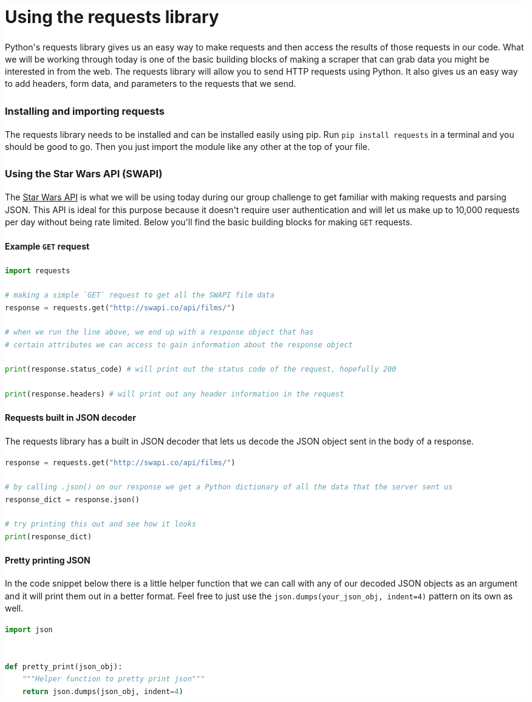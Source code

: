 # Using the requests library

Python's requests library gives us an easy way to make requests and then access the results of those requests in our code. What we will be working through today is one of the basic building blocks of making a scraper that can grab data you might be interested in from the web. The requests library will allow you to send HTTP requests using Python. It also gives us an easy way to add headers, form data, and parameters to the requests that we send. 

### Installing and importing requests
The requests library needs to be installed and can be installed easily using pip. Run `pip install requests` in a terminal and you should be good to go. Then you just import the module like any other at the top of your file. 

### Using the Star Wars API (SWAPI)

The [Star Wars API](http://swapi.co/documentation) is what we will be using today during our group challenge to get familiar with making requests and parsing JSON. This API is ideal for this purpose because it doesn't require user authentication and will let us make up to 10,000 requests per day without being rate limited. Below you'll find the basic building blocks for making `GET` requests.

#### Example `GET` request

```Python
import requests

# making a simple `GET` request to get all the SWAPI film data
response = requests.get("http://swapi.co/api/films/")

# when we run the line above, we end up with a response object that has 
# certain attributes we can access to gain information about the response object

print(response.status_code) # will print out the status code of the request, hopefully 200

print(response.headers) # will print out any header information in the request
```

#### Requests built in JSON decoder

The requests library has a built in JSON decoder that lets us decode the JSON object sent in the body of a response. 
```Python
response = requests.get("http://swapi.co/api/films/")

# by calling .json() on our response we get a Python dictionary of all the data that the server sent us
response_dict = response.json()

# try printing this out and see how it looks 
print(response_dict)
```

#### Pretty printing JSON
In the code snippet below there is a little helper function that we can call with any of our decoded JSON objects as an argument and it will print them out in a better format. Feel free to just use the `json.dumps(your_json_obj, indent=4)` pattern on its own as well.
```Python
import json


def pretty_print(json_obj):
    """Helper function to pretty print json"""
    return json.dumps(json_obj, indent=4)
```
